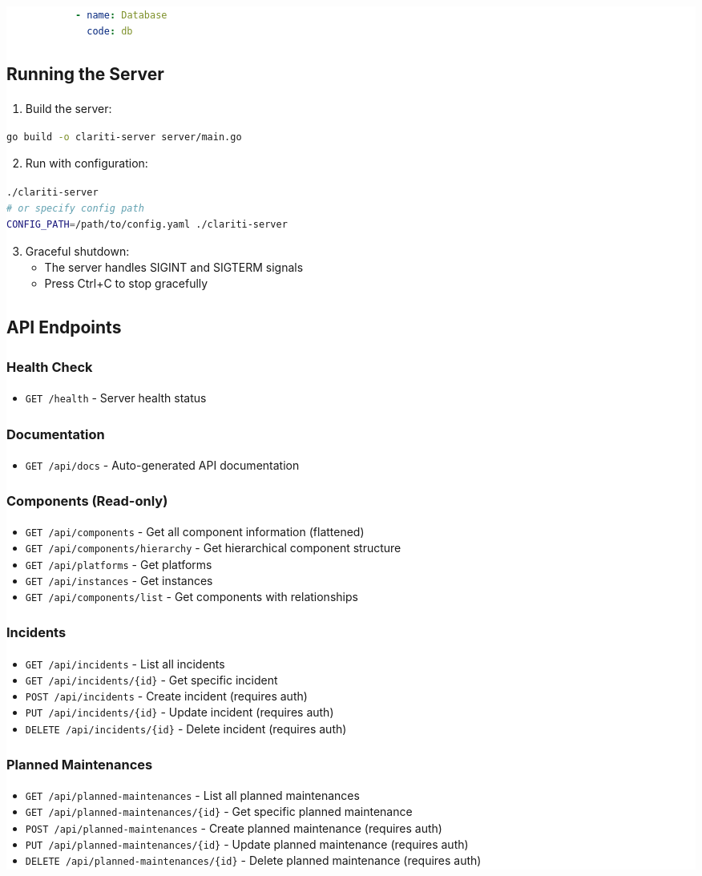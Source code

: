 ```yaml
            - name: Database
              code: db
```

## Running the Server

1. Build the server:
```bash
go build -o clariti-server server/main.go
```

2. Run with configuration:
```bash
./clariti-server
# or specify config path
CONFIG_PATH=/path/to/config.yaml ./clariti-server
```

3. Graceful shutdown:
   - The server handles SIGINT and SIGTERM signals
   - Press Ctrl+C to stop gracefully

## API Endpoints

### Health Check
- `GET /health` - Server health status

### Documentation
- `GET /api/docs` - Auto-generated API documentation

### Components (Read-only)
- `GET /api/components` - Get all component information (flattened)
- `GET /api/components/hierarchy` - Get hierarchical component structure
- `GET /api/platforms` - Get platforms
- `GET /api/instances` - Get instances
- `GET /api/components/list` - Get components with relationships

### Incidents
- `GET /api/incidents` - List all incidents
- `GET /api/incidents/{id}` - Get specific incident
- `POST /api/incidents` - Create incident (requires auth)
- `PUT /api/incidents/{id}` - Update incident (requires auth)
- `DELETE /api/incidents/{id}` - Delete incident (requires auth)

### Planned Maintenances
- `GET /api/planned-maintenances` - List all planned maintenances
- `GET /api/planned-maintenances/{id}` - Get specific planned maintenance
- `POST /api/planned-maintenances` - Create planned maintenance (requires auth)
- `PUT /api/planned-maintenances/{id}` - Update planned maintenance (requires auth)
- `DELETE /api/planned-maintenances/{id}` - Delete planned maintenance (requires auth)

